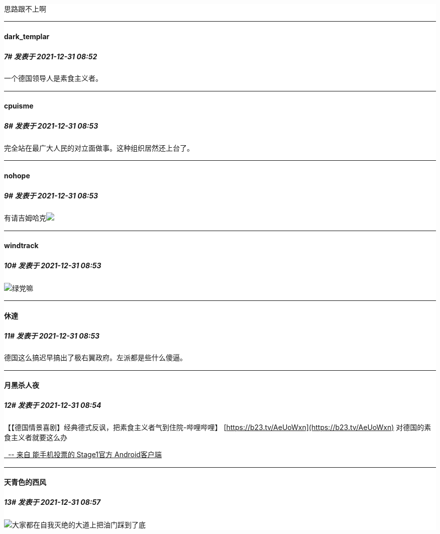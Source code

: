 思路跟不上啊

*****

####  dark_templar  
##### 7#       发表于 2021-12-31 08:52

一个德国领导人是素食主义者。

*****

####  cpuisme  
##### 8#       发表于 2021-12-31 08:53

完全站在最广大人民的对立面做事。这种组织居然还上台了。

*****

####  nohope  
##### 9#       发表于 2021-12-31 08:53

有请吉姆哈克<img src="https://static.saraba1st.com/image/smiley/face2017/048.png" referrerpolicy="no-referrer">

*****

####  windtrack  
##### 10#       发表于 2021-12-31 08:53

<img src="https://static.saraba1st.com/image/smiley/face2017/067.png" referrerpolicy="no-referrer">绿党嘛

*****

####  休達  
##### 11#       发表于 2021-12-31 08:53

德国这么搞迟早搞出了极右翼政府。左派都是些什么傻逼。

*****

####  月黑杀人夜  
##### 12#       发表于 2021-12-31 08:54

【【德国情景喜剧】经典德式反讽，把素食主义者气到住院-哔哩哔哩】 [https://b23.tv/AeUoWxn](https://b23.tv/AeUoWxn)
对德国的素食主义者就要这么办

[  -- 来自 能手机投票的 Stage1官方 Android客户端](https://www.coolapk.com/apk/140634)

*****

####  天青色的西风  
##### 13#       发表于 2021-12-31 08:57

<img src="https://static.saraba1st.com/image/smiley/face2017/186.png" referrerpolicy="no-referrer">大家都在自我灭绝的大道上把油门踩到了底
